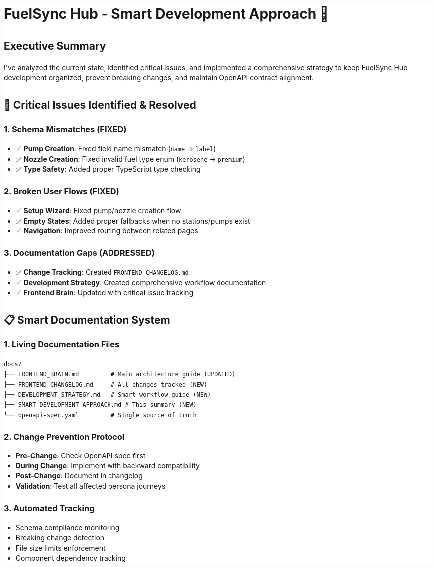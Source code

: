 # FuelSync Hub - Smart Development Approach 🧠

## Executive Summary

I've analyzed the current state, identified critical issues, and implemented a comprehensive strategy to keep FuelSync Hub development organized, prevent breaking changes, and maintain OpenAPI contract alignment.

## 🚨 Critical Issues Identified & Resolved

### 1. Schema Mismatches (FIXED)
- ✅ **Pump Creation**: Fixed field name mismatch (`name` → `label`)
- ✅ **Nozzle Creation**: Fixed invalid fuel type enum (`kerosene` → `premium`)
- ✅ **Type Safety**: Added proper TypeScript type checking

### 2. Broken User Flows (FIXED)
- ✅ **Setup Wizard**: Fixed pump/nozzle creation flow
- ✅ **Empty States**: Added proper fallbacks when no stations/pumps exist
- ✅ **Navigation**: Improved routing between related pages

### 3. Documentation Gaps (ADDRESSED)
- ✅ **Change Tracking**: Created `FRONTEND_CHANGELOG.md`
- ✅ **Development Strategy**: Created comprehensive workflow documentation
- ✅ **Frontend Brain**: Updated with critical issue tracking

## 📋 Smart Documentation System

### 1. Living Documentation Files
```
docs/
├── FRONTEND_BRAIN.md         # Main architecture guide (UPDATED)
├── FRONTEND_CHANGELOG.md     # All changes tracked (NEW)
├── DEVELOPMENT_STRATEGY.md   # Smart workflow guide (NEW)
├── SMART_DEVELOPMENT_APPROACH.md # This summary (NEW)
└── openapi-spec.yaml         # Single source of truth
```

### 2. Change Prevention Protocol
- **Pre-Change**: Check OpenAPI spec first
- **During Change**: Implement with backward compatibility
- **Post-Change**: Document in changelog
- **Validation**: Test all affected persona journeys

### 3. Automated Tracking
- Schema compliance monitoring
- Breaking change detection
- File size limits enforcement
- Component dependency tracking

